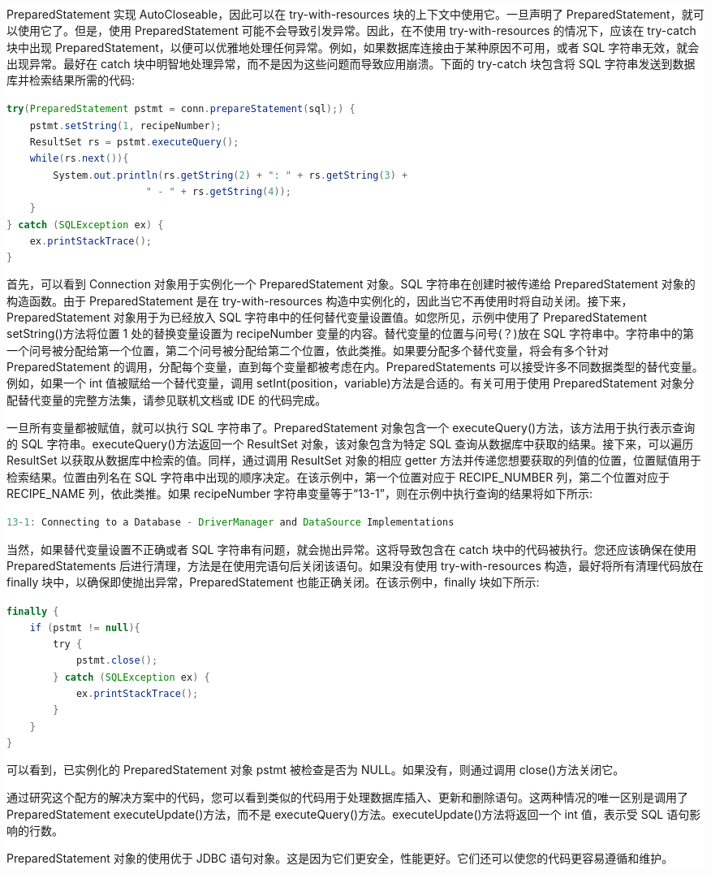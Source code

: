 PreparedStatement 实现 AutoCloseable，因此可以在 try-with-resources 块的上下文中使用它。一旦声明了 PreparedStatement，就可以使用它了。但是，使用 PreparedStatement 可能不会导致引发异常。因此，在不使用 try-with-resources 的情况下，应该在 try-catch 块中出现 PreparedStatement，以便可以优雅地处理任何异常。例如，如果数据库连接由于某种原因不可用，或者 SQL 字符串无效，就会出现异常。最好在 catch 块中明智地处理异常，而不是因为这些问题而导致应用崩溃。下面的 try-catch 块包含将 SQL 字符串发送到数据库并检索结果所需的代码:

```java
try(PreparedStatement pstmt = conn.prepareStatement(sql);) {
    pstmt.setString(1, recipeNumber);
    ResultSet rs = pstmt.executeQuery();
    while(rs.next()){
        System.out.println(rs.getString(2) + ": " + rs.getString(3) +
                        " - " + rs.getString(4));
    }
} catch (SQLException ex) {
    ex.printStackTrace();
}
```

首先，可以看到 Connection 对象用于实例化一个 PreparedStatement 对象。SQL 字符串在创建时被传递给 PreparedStatement 对象的构造函数。由于 PreparedStatement 是在 try-with-resources 构造中实例化的，因此当它不再使用时将自动关闭。接下来，PreparedStatement 对象用于为已经放入 SQL 字符串中的任何替代变量设置值。如您所见，示例中使用了 PreparedStatement setString()方法将位置 1 处的替换变量设置为 recipeNumber 变量的内容。替代变量的位置与问号(？)放在 SQL 字符串中。字符串中的第一个问号被分配给第一个位置，第二个问号被分配给第二个位置，依此类推。如果要分配多个替代变量，将会有多个针对 PreparedStatement 的调用，分配每个变量，直到每个变量都被考虑在内。PreparedStatements 可以接受许多不同数据类型的替代变量。例如，如果一个 int 值被赋给一个替代变量，调用 setInt(position，variable)方法是合适的。有关可用于使用 PreparedStatement 对象分配替代变量的完整方法集，请参见联机文档或 IDE 的代码完成。

一旦所有变量都被赋值，就可以执行 SQL 字符串了。PreparedStatement 对象包含一个 executeQuery()方法，该方法用于执行表示查询的 SQL 字符串。executeQuery()方法返回一个 ResultSet 对象，该对象包含为特定 SQL 查询从数据库中获取的结果。接下来，可以遍历 ResultSet 以获取从数据库中检索的值。同样，通过调用 ResultSet 对象的相应 getter 方法并传递您想要获取的列值的位置，位置赋值用于检索结果。位置由列名在 SQL 字符串中出现的顺序决定。在该示例中，第一个位置对应于 RECIPE_NUMBER 列，第二个位置对应于 RECIPE_NAME 列，依此类推。如果 recipeNumber 字符串变量等于“13-1”，则在示例中执行查询的结果将如下所示:

```java
13-1: Connecting to a Database - DriverManager and DataSource Implementations
```

当然，如果替代变量设置不正确或者 SQL 字符串有问题，就会抛出异常。这将导致包含在 catch 块中的代码被执行。您还应该确保在使用 PreparedStatements 后进行清理，方法是在使用完语句后关闭该语句。如果没有使用 try-with-resources 构造，最好将所有清理代码放在 finally 块中，以确保即使抛出异常，PreparedStatement 也能正确关闭。在该示例中，finally 块如下所示:

```java
finally {
    if (pstmt != null){
        try {
            pstmt.close();
        } catch (SQLException ex) {
            ex.printStackTrace();
        }
    }
}
```

可以看到，已实例化的 PreparedStatement 对象 pstmt 被检查是否为 NULL。如果没有，则通过调用 close()方法关闭它。

通过研究这个配方的解决方案中的代码，您可以看到类似的代码用于处理数据库插入、更新和删除语句。这两种情况的唯一区别是调用了 PreparedStatement executeUpdate()方法，而不是 executeQuery()方法。executeUpdate()方法将返回一个 int 值，表示受 SQL 语句影响的行数。

PreparedStatement 对象的使用优于 JDBC 语句对象。这是因为它们更安全，性能更好。它们还可以使您的代码更容易遵循和维护。
